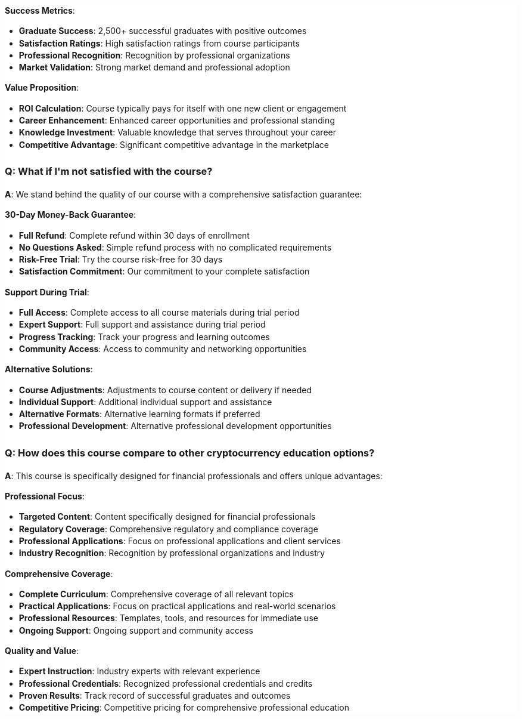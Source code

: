 **Success Metrics**:
- **Graduate Success**: 2,500+ successful graduates with positive outcomes
- **Satisfaction Ratings**: High satisfaction ratings from course participants
- **Professional Recognition**: Recognition by professional organizations
- **Market Validation**: Strong market demand and professional adoption

**Value Proposition**:
- **ROI Calculation**: Course typically pays for itself with one new client or engagement
- **Career Enhancement**: Enhanced career opportunities and professional standing
- **Knowledge Investment**: Valuable knowledge that serves throughout your career
- **Competitive Advantage**: Significant competitive advantage in the marketplace

### Q: What if I'm not satisfied with the course?

**A**: We stand behind the quality of our course with a comprehensive satisfaction guarantee:

**30-Day Money-Back Guarantee**:
- **Full Refund**: Complete refund within 30 days of enrollment
- **No Questions Asked**: Simple refund process with no complicated requirements
- **Risk-Free Trial**: Try the course risk-free for 30 days
- **Satisfaction Commitment**: Our commitment to your complete satisfaction

**Support During Trial**:
- **Full Access**: Complete access to all course materials during trial period
- **Expert Support**: Full support and assistance during trial period
- **Progress Tracking**: Track your progress and learning outcomes
- **Community Access**: Access to community and networking opportunities

**Alternative Solutions**:
- **Course Adjustments**: Adjustments to course content or delivery if needed
- **Individual Support**: Additional individual support and assistance
- **Alternative Formats**: Alternative learning formats if preferred
- **Professional Development**: Alternative professional development opportunities

### Q: How does this course compare to other cryptocurrency education options?

**A**: This course is specifically designed for financial professionals and offers unique advantages:

**Professional Focus**:
- **Targeted Content**: Content specifically designed for financial professionals
- **Regulatory Coverage**: Comprehensive regulatory and compliance coverage
- **Professional Applications**: Focus on professional applications and client services
- **Industry Recognition**: Recognition by professional organizations and industry

**Comprehensive Coverage**:
- **Complete Curriculum**: Comprehensive coverage of all relevant topics
- **Practical Applications**: Focus on practical applications and real-world scenarios
- **Professional Resources**: Templates, tools, and resources for immediate use
- **Ongoing Support**: Ongoing support and community access

**Quality and Value**:
- **Expert Instruction**: Industry experts with relevant experience
- **Professional Credentials**: Recognized professional credentials and credits
- **Proven Results**: Track record of successful graduates and outcomes
- **Competitive Pricing**: Competitive pricing for comprehensive professional education

